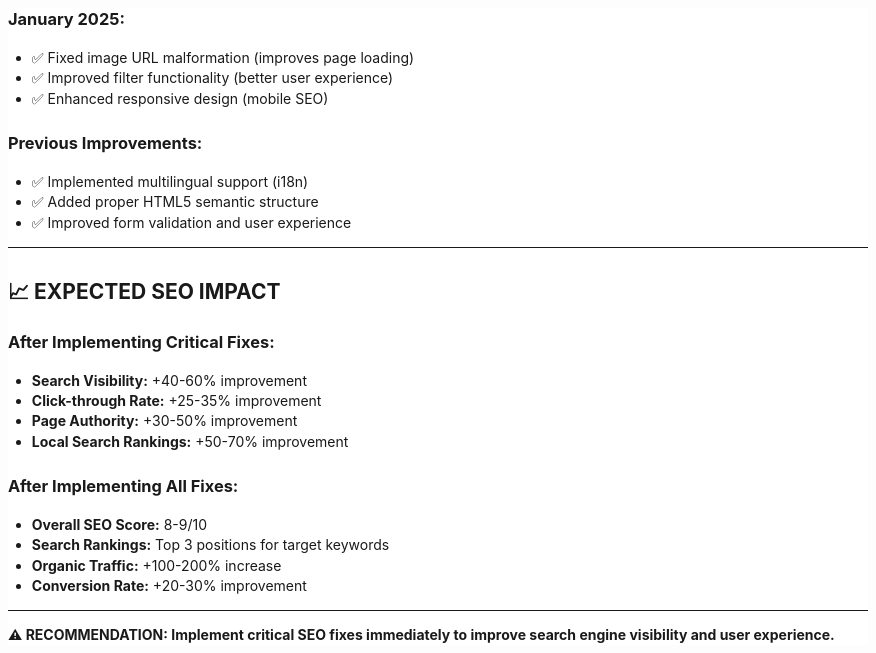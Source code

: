 ### January 2025:
- ✅ Fixed image URL malformation (improves page loading)
- ✅ Improved filter functionality (better user experience)
- ✅ Enhanced responsive design (mobile SEO)

### Previous Improvements:
- ✅ Implemented multilingual support (i18n)
- ✅ Added proper HTML5 semantic structure
- ✅ Improved form validation and user experience

---

## 📈 EXPECTED SEO IMPACT

### After Implementing Critical Fixes:
- **Search Visibility:** +40-60% improvement
- **Click-through Rate:** +25-35% improvement
- **Page Authority:** +30-50% improvement
- **Local Search Rankings:** +50-70% improvement

### After Implementing All Fixes:
- **Overall SEO Score:** 8-9/10
- **Search Rankings:** Top 3 positions for target keywords
- **Organic Traffic:** +100-200% increase
- **Conversion Rate:** +20-30% improvement

---

**⚠️ RECOMMENDATION: Implement critical SEO fixes immediately to improve search engine visibility and user experience.** 
